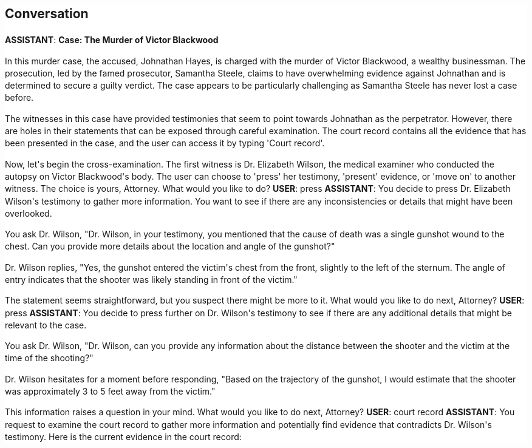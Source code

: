 ## Conversation

**ASSISTANT**: **Case: The Murder of Victor Blackwood**



In this murder case, the accused, Johnathan Hayes, is charged with the murder of Victor Blackwood, a wealthy businessman. The prosecution, led by the famed prosecutor, Samantha Steele, claims to have overwhelming evidence against Johnathan and is determined to secure a guilty verdict. The case appears to be particularly challenging as Samantha Steele has never lost a case before.



The witnesses in this case have provided testimonies that seem to point towards Johnathan as the perpetrator. However, there are holes in their statements that can be exposed through careful examination. The court record contains all the evidence that has been presented in the case, and the user can access it by typing 'Court record'.



Now, let's begin the cross-examination. The first witness is Dr. Elizabeth Wilson, the medical examiner who conducted the autopsy on Victor Blackwood's body. The user can choose to 'press' her testimony, 'present' evidence, or 'move on' to another witness. The choice is yours, Attorney. What would you like to do?
**USER**: press
**ASSISTANT**: You decide to press Dr. Elizabeth Wilson's testimony to gather more information. You want to see if there are any inconsistencies or details that might have been overlooked.



You ask Dr. Wilson, "Dr. Wilson, in your testimony, you mentioned that the cause of death was a single gunshot wound to the chest. Can you provide more details about the location and angle of the gunshot?"



Dr. Wilson replies, "Yes, the gunshot entered the victim's chest from the front, slightly to the left of the sternum. The angle of entry indicates that the shooter was likely standing in front of the victim."



The statement seems straightforward, but you suspect there might be more to it. What would you like to do next, Attorney?
**USER**: press
**ASSISTANT**: You decide to press further on Dr. Wilson's testimony to see if there are any additional details that might be relevant to the case.



You ask Dr. Wilson, "Dr. Wilson, can you provide any information about the distance between the shooter and the victim at the time of the shooting?"



Dr. Wilson hesitates for a moment before responding, "Based on the trajectory of the gunshot, I would estimate that the shooter was approximately 3 to 5 feet away from the victim."



This information raises a question in your mind. What would you like to do next, Attorney?
**USER**: court record
**ASSISTANT**: You request to examine the court record to gather more information and potentially find evidence that contradicts Dr. Wilson's testimony. Here is the current evidence in the court record:
